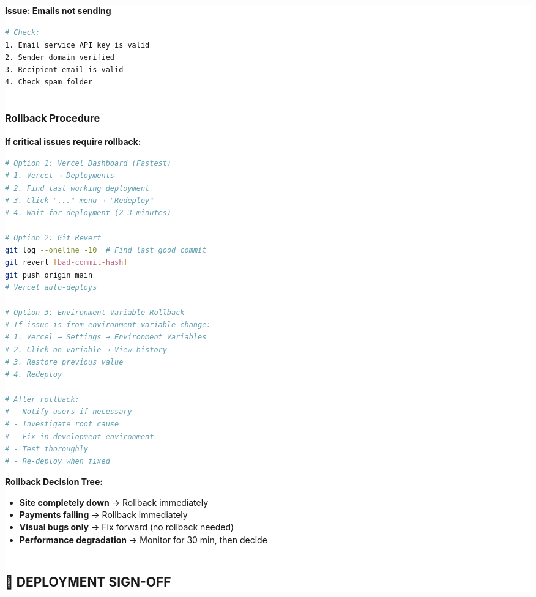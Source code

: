 **Issue: Emails not sending**

```bash
# Check:
1. Email service API key is valid
2. Sender domain verified
3. Recipient email is valid
4. Check spam folder
```

---

### Rollback Procedure

**If critical issues require rollback:**

```bash
# Option 1: Vercel Dashboard (Fastest)
# 1. Vercel → Deployments
# 2. Find last working deployment
# 3. Click "..." menu → "Redeploy"
# 4. Wait for deployment (2-3 minutes)

# Option 2: Git Revert
git log --oneline -10  # Find last good commit
git revert [bad-commit-hash]
git push origin main
# Vercel auto-deploys

# Option 3: Environment Variable Rollback
# If issue is from environment variable change:
# 1. Vercel → Settings → Environment Variables
# 2. Click on variable → View history
# 3. Restore previous value
# 4. Redeploy

# After rollback:
# - Notify users if necessary
# - Investigate root cause
# - Fix in development environment
# - Test thoroughly
# - Re-deploy when fixed
```

**Rollback Decision Tree:**

- **Site completely down** → Rollback immediately
- **Payments failing** → Rollback immediately
- **Visual bugs only** → Fix forward (no rollback needed)
- **Performance degradation** → Monitor for 30 min, then decide

---

## 📝 DEPLOYMENT SIGN-OFF
